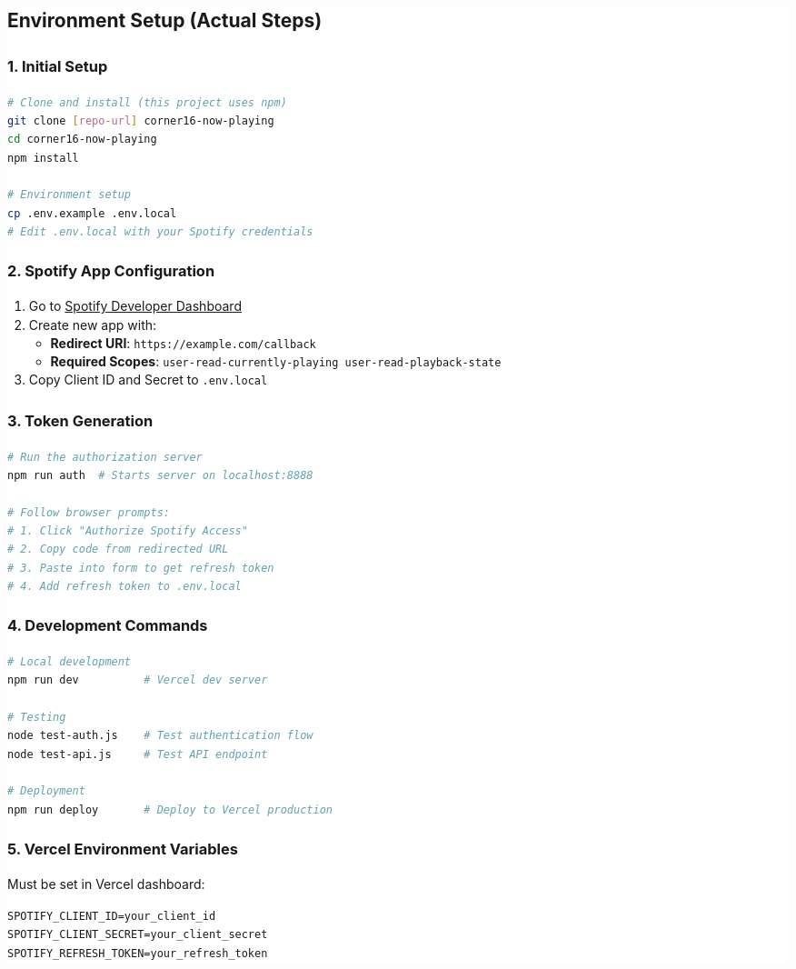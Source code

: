 ## Environment Setup (Actual Steps)

### 1. **Initial Setup**
```bash
# Clone and install (this project uses npm)
git clone [repo-url] corner16-now-playing
cd corner16-now-playing
npm install

# Environment setup
cp .env.example .env.local
# Edit .env.local with your Spotify credentials
```

### 2. **Spotify App Configuration**
1. Go to [Spotify Developer Dashboard](https://developer.spotify.com/dashboard)
2. Create new app with:
   - **Redirect URI**: `https://example.com/callback`
   - **Required Scopes**: `user-read-currently-playing user-read-playback-state`
3. Copy Client ID and Secret to `.env.local`

### 3. **Token Generation**
```bash
# Run the authorization server
npm run auth  # Starts server on localhost:8888

# Follow browser prompts:
# 1. Click "Authorize Spotify Access"  
# 2. Copy code from redirected URL
# 3. Paste into form to get refresh token
# 4. Add refresh token to .env.local
```

### 4. **Development Commands**
```bash
# Local development
npm run dev          # Vercel dev server

# Testing  
node test-auth.js    # Test authentication flow
node test-api.js     # Test API endpoint

# Deployment
npm run deploy       # Deploy to Vercel production
```

### 5. **Vercel Environment Variables**
Must be set in Vercel dashboard:
```
SPOTIFY_CLIENT_ID=your_client_id
SPOTIFY_CLIENT_SECRET=your_client_secret  
SPOTIFY_REFRESH_TOKEN=your_refresh_token
```
